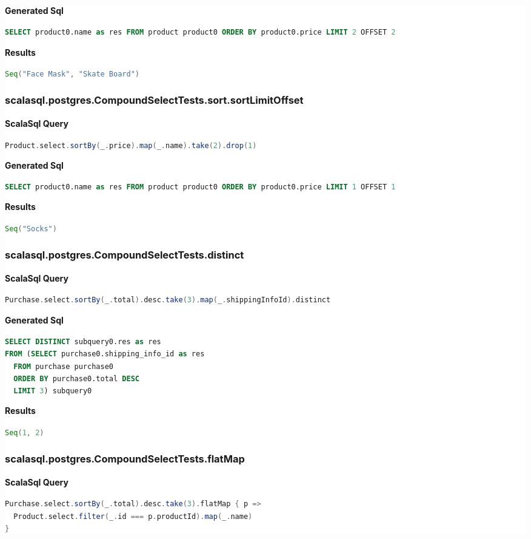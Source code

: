 **Generated Sql**
```sql
SELECT product0.name as res FROM product product0 ORDER BY product0.price LIMIT 2 OFFSET 2
```


**Results**
```scala
Seq("Face Mask", "Skate Board")
```


### scalasql.postgres.CompoundSelectTests.sort.sortLimitOffset

**ScalaSql Query**
```scala
Product.select.sortBy(_.price).map(_.name).take(2).drop(1)
```

**Generated Sql**
```sql
SELECT product0.name as res FROM product product0 ORDER BY product0.price LIMIT 1 OFFSET 1
```


**Results**
```scala
Seq("Socks")
```


### scalasql.postgres.CompoundSelectTests.distinct

**ScalaSql Query**
```scala
Purchase.select.sortBy(_.total).desc.take(3).map(_.shippingInfoId).distinct
```

**Generated Sql**
```sql
SELECT DISTINCT subquery0.res as res
FROM (SELECT purchase0.shipping_info_id as res
  FROM purchase purchase0
  ORDER BY purchase0.total DESC
  LIMIT 3) subquery0
```


**Results**
```scala
Seq(1, 2)
```


### scalasql.postgres.CompoundSelectTests.flatMap

**ScalaSql Query**
```scala
Purchase.select.sortBy(_.total).desc.take(3).flatMap { p =>
  Product.select.filter(_.id === p.productId).map(_.name)
}
```
